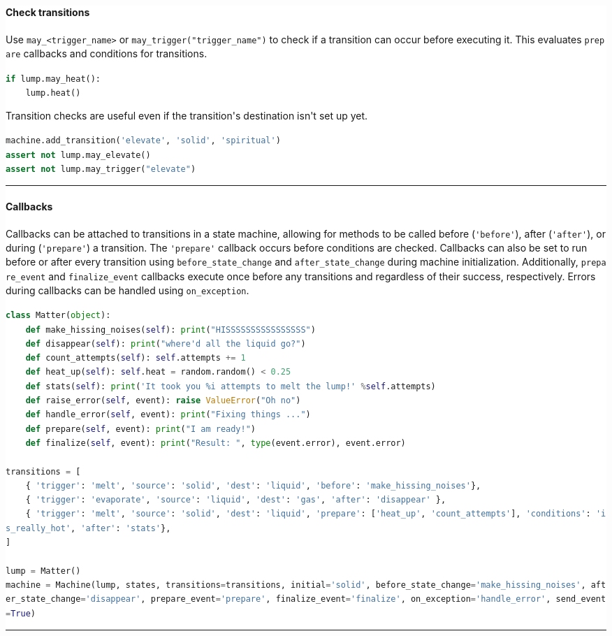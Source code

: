 #### <a name="check-transitions"></a>Check transitions

Use `may_<trigger_name>` or `may_trigger("trigger_name")` to check if a transition can occur before executing it. This evaluates `prepare` callbacks and conditions for transitions.

```python
if lump.may_heat():
    lump.heat()
```

Transition checks are useful even if the transition's destination isn't set up yet.

```python
machine.add_transition('elevate', 'solid', 'spiritual')
assert not lump.may_elevate()
assert not lump.may_trigger("elevate")
```

---

#### <a name="transition-callbacks"></a>Callbacks

Callbacks can be attached to transitions in a state machine, allowing for methods to be called before (`'before'`), after (`'after'`), or during (`'prepare'`) a transition. The `'prepare'` callback occurs before conditions are checked. Callbacks can also be set to run before or after every transition using `before_state_change` and `after_state_change` during machine initialization. Additionally, `prepare_event` and `finalize_event` callbacks execute once before any transitions and regardless of their success, respectively. Errors during callbacks can be handled using `on_exception`.

```python
class Matter(object):
    def make_hissing_noises(self): print("HISSSSSSSSSSSSSSSS")
    def disappear(self): print("where'd all the liquid go?")
    def count_attempts(self): self.attempts += 1
    def heat_up(self): self.heat = random.random() < 0.25
    def stats(self): print('It took you %i attempts to melt the lump!' %self.attempts)
    def raise_error(self, event): raise ValueError("Oh no")
    def handle_error(self, event): print("Fixing things ...")
    def prepare(self, event): print("I am ready!")
    def finalize(self, event): print("Result: ", type(event.error), event.error)

transitions = [
    { 'trigger': 'melt', 'source': 'solid', 'dest': 'liquid', 'before': 'make_hissing_noises'},
    { 'trigger': 'evaporate', 'source': 'liquid', 'dest': 'gas', 'after': 'disappear' },
    { 'trigger': 'melt', 'source': 'solid', 'dest': 'liquid', 'prepare': ['heat_up', 'count_attempts'], 'conditions': 'is_really_hot', 'after': 'stats'},
]

lump = Matter()
machine = Machine(lump, states, transitions=transitions, initial='solid', before_state_change='make_hissing_noises', after_state_change='disappear', prepare_event='prepare', finalize_event='finalize', on_exception='handle_error', send_event=True)
```

---
